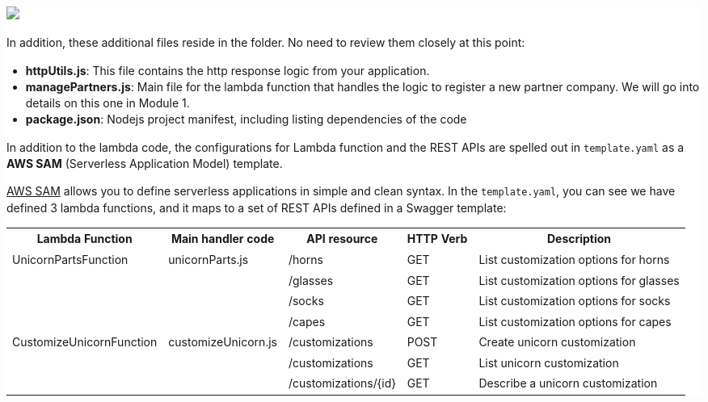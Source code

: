 ![](images/0D-review-code.png)


In addition, these additional files reside in the folder. No need to review them closely at this point:

- **httpUtils.js**: This file contains the http response logic from your application.
- **managePartners.js**: Main file for the lambda function that handles the logic to register a new partner company. We will go into details on this one in Module 1. 
- **package.json**: Nodejs project manifest, including listing dependencies of the code 

In addition to the lambda code, the configurations for Lambda function and the REST APIs are spelled out in `template.yaml` as a **AWS SAM** (Serverless Application Model) template. 

[AWS SAM](https://github.com/awslabs/serverless-application-model) allows you to define serverless applications in simple and clean syntax. In the `template.yaml`, you can see we have defined 3 lambda functions, and it maps to a set of REST APIs defined in a Swagger template: 

<table>
  <tr>
    <th>Lambda Function</th>
    <th>Main handler code</th>
    <th>API resource</th>
    <th>HTTP Verb</th>
    <th>Description</th>
  </tr>
  <tr>
    <td rowspan="4">UnicornPartsFunction</td>
    <td rowspan="4">unicornParts.js</td>
    <td>/horns</td>
    <td>GET</td>
    <td>List customization options for horns</td>
  </tr>
  <tr>
    <td>/glasses</td>
    <td>GET</td>
    <td>List customization options for glasses</td>
  </tr>
  <tr>
    <td>/socks</td>
    <td>GET</td>
    <td>List customization options for socks</td>
  </tr>
  <tr>
    <td>/capes</td>
    <td>GET</td>
    <td>List customization options for capes</td>
  </tr>
  <tr>
    <td rowspan="4">CustomizeUnicornFunction</td>
    <td rowspan="4">customizeUnicorn.js</td>
    <td>/customizations</td>
    <td>POST</td>
    <td>Create unicorn customization</td>
  </tr>
  <tr>
    <td>/customizations</td>
    <td>GET</td>
    <td>List unicorn customization</td>
  </tr>
  <tr>
    <td>/customizations/{id}</td>
    <td>GET</td>
    <td>Describe a unicorn customization</td>
  </tr>
  <tr>